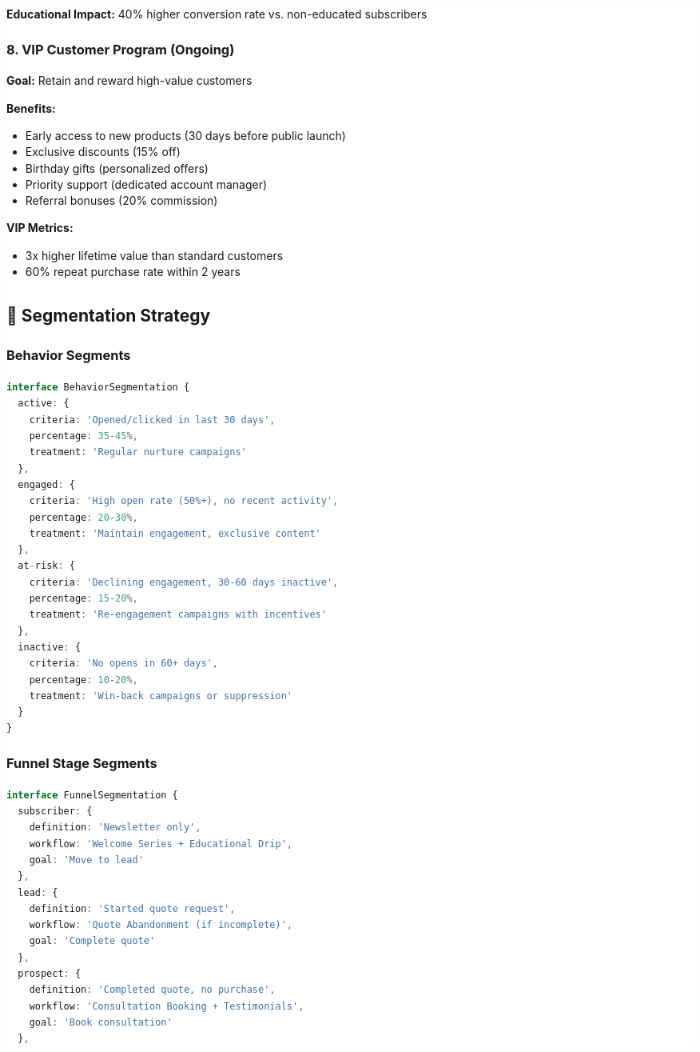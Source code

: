 **Educational Impact:** 40% higher conversion rate vs. non-educated subscribers

### 8. VIP Customer Program (Ongoing)

**Goal:** Retain and reward high-value customers

**Benefits:**
- Early access to new products (30 days before public launch)
- Exclusive discounts (15% off)
- Birthday gifts (personalized offers)
- Priority support (dedicated account manager)
- Referral bonuses (20% commission)

**VIP Metrics:**
- 3x higher lifetime value than standard customers
- 60% repeat purchase rate within 2 years

## 🎯 Segmentation Strategy

### Behavior Segments

```typescript
interface BehaviorSegmentation {
  active: {
    criteria: 'Opened/clicked in last 30 days',
    percentage: 35-45%,
    treatment: 'Regular nurture campaigns'
  },
  engaged: {
    criteria: 'High open rate (50%+), no recent activity',
    percentage: 20-30%,
    treatment: 'Maintain engagement, exclusive content'
  },
  at-risk: {
    criteria: 'Declining engagement, 30-60 days inactive',
    percentage: 15-20%,
    treatment: 'Re-engagement campaigns with incentives'
  },
  inactive: {
    criteria: 'No opens in 60+ days',
    percentage: 10-20%,
    treatment: 'Win-back campaigns or suppression'
  }
}
```

### Funnel Stage Segments

```typescript
interface FunnelSegmentation {
  subscriber: {
    definition: 'Newsletter only',
    workflow: 'Welcome Series + Educational Drip',
    goal: 'Move to lead'
  },
  lead: {
    definition: 'Started quote request',
    workflow: 'Quote Abandonment (if incomplete)',
    goal: 'Complete quote'
  },
  prospect: {
    definition: 'Completed quote, no purchase',
    workflow: 'Consultation Booking + Testimonials',
    goal: 'Book consultation'
  },
```